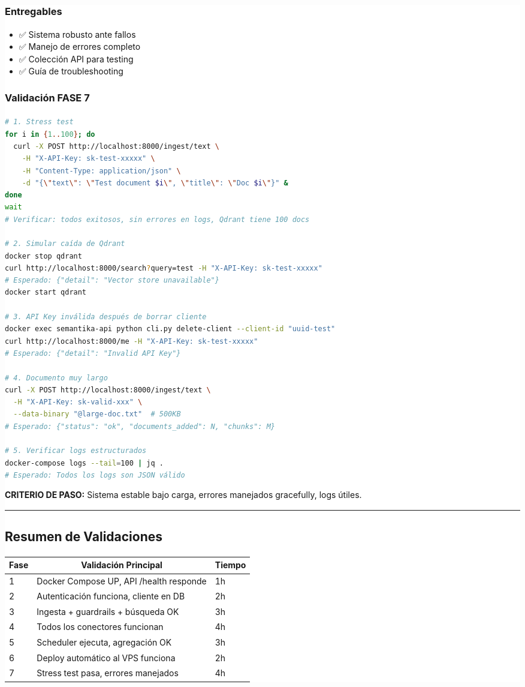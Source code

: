 ### Entregables
- ✅ Sistema robusto ante fallos
- ✅ Manejo de errores completo
- ✅ Colección API para testing
- ✅ Guía de troubleshooting

### Validación FASE 7
```bash
# 1. Stress test
for i in {1..100}; do
  curl -X POST http://localhost:8000/ingest/text \
    -H "X-API-Key: sk-test-xxxxx" \
    -H "Content-Type: application/json" \
    -d "{\"text\": \"Test document $i\", \"title\": \"Doc $i\"}" &
done
wait
# Verificar: todos exitosos, sin errores en logs, Qdrant tiene 100 docs

# 2. Simular caída de Qdrant
docker stop qdrant
curl http://localhost:8000/search?query=test -H "X-API-Key: sk-test-xxxxx"
# Esperado: {"detail": "Vector store unavailable"}
docker start qdrant

# 3. API Key inválida después de borrar cliente
docker exec semantika-api python cli.py delete-client --client-id "uuid-test"
curl http://localhost:8000/me -H "X-API-Key: sk-test-xxxxx"
# Esperado: {"detail": "Invalid API Key"}

# 4. Documento muy largo
curl -X POST http://localhost:8000/ingest/text \
  -H "X-API-Key: sk-valid-xxx" \
  --data-binary "@large-doc.txt"  # 500KB
# Esperado: {"status": "ok", "documents_added": N, "chunks": M}

# 5. Verificar logs estructurados
docker-compose logs --tail=100 | jq .
# Esperado: Todos los logs son JSON válido
```

**CRITERIO DE PASO:** Sistema estable bajo carga, errores manejados gracefully, logs útiles.

---

## Resumen de Validaciones

| Fase | Validación Principal | Tiempo |
|------|---------------------|--------|
| 1 | Docker Compose UP, API /health responde | 1h |
| 2 | Autenticación funciona, cliente en DB | 2h |
| 3 | Ingesta + guardrails + búsqueda OK | 3h |
| 4 | Todos los conectores funcionan | 4h |
| 5 | Scheduler ejecuta, agregación OK | 3h |
| 6 | Deploy automático al VPS funciona | 2h |
| 7 | Stress test pasa, errores manejados | 4h |
